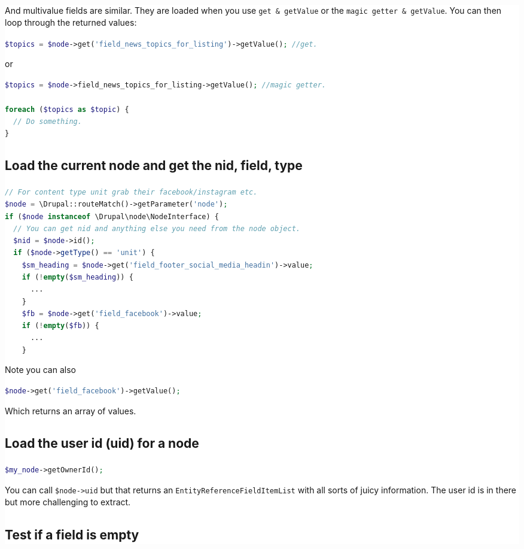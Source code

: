And multivalue fields are similar.  They are loaded when you use `get & getValue` or the `magic getter & getValue`.  You can then loop through the returned values:

```php
$topics = $node->get('field_news_topics_for_listing')->getValue(); //get.
```

or

```php
$topics = $node->field_news_topics_for_listing->getValue(); //magic getter.

foreach ($topics as $topic) {
  // Do something.
}
```

## Load the current node and get the nid, field, type 

```php
// For content type unit grab their facebook/instagram etc.
$node = \Drupal::routeMatch()->getParameter('node');
if ($node instanceof \Drupal\node\NodeInterface) {
  // You can get nid and anything else you need from the node object.
  $nid = $node->id();
  if ($node->getType() == 'unit') {
    $sm_heading = $node->get('field_footer_social_media_headin')->value;
    if (!empty($sm_heading)) {
      ...
    }
    $fb = $node->get('field_facebook')->value;
    if (!empty($fb)) {
      ...
    }
```

Note you can also 

```php
$node->get('field_facebook')->getValue();
```

Which returns an array of values.

## Load the user id (uid) for a node

```php
$my_node->getOwnerId();
```

You can call `$node->uid` but that returns an `EntityReferenceFieldItemList` with all sorts of juicy information. The user id is in there but more challenging to extract.


## Test if a field is empty
